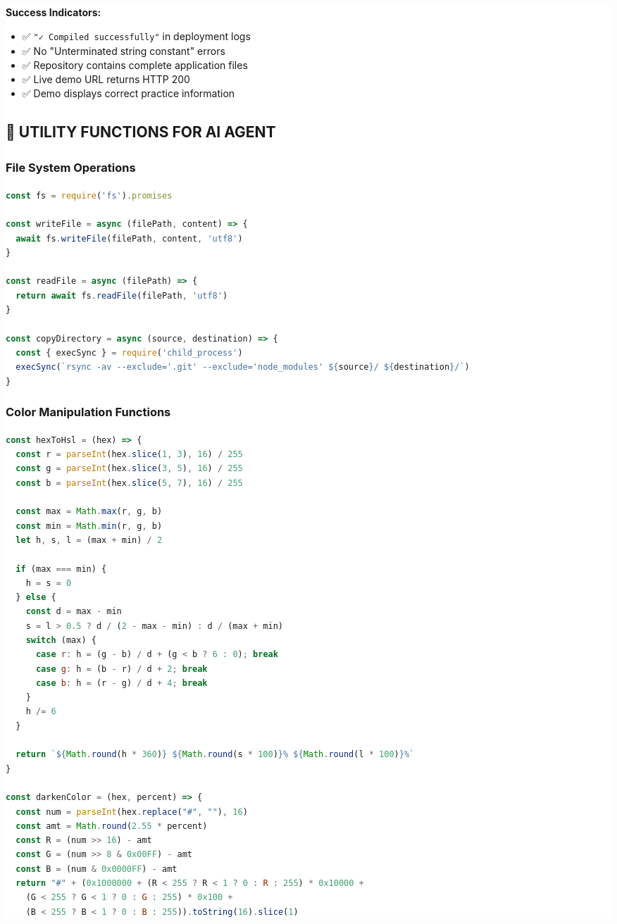 **Success Indicators:**
- ✅ `"✓ Compiled successfully"` in deployment logs
- ✅ No "Unterminated string constant" errors
- ✅ Repository contains complete application files
- ✅ Live demo URL returns HTTP 200
- ✅ Demo displays correct practice information

## 🔧 UTILITY FUNCTIONS FOR AI AGENT

### **File System Operations**
```javascript
const fs = require('fs').promises

const writeFile = async (filePath, content) => {
  await fs.writeFile(filePath, content, 'utf8')
}

const readFile = async (filePath) => {
  return await fs.readFile(filePath, 'utf8')
}

const copyDirectory = async (source, destination) => {
  const { execSync } = require('child_process')
  execSync(`rsync -av --exclude='.git' --exclude='node_modules' ${source}/ ${destination}/`)
}
```

### **Color Manipulation Functions**
```javascript
const hexToHsl = (hex) => {
  const r = parseInt(hex.slice(1, 3), 16) / 255
  const g = parseInt(hex.slice(3, 5), 16) / 255
  const b = parseInt(hex.slice(5, 7), 16) / 255
  
  const max = Math.max(r, g, b)
  const min = Math.min(r, g, b)
  let h, s, l = (max + min) / 2
  
  if (max === min) {
    h = s = 0
  } else {
    const d = max - min
    s = l > 0.5 ? d / (2 - max - min) : d / (max + min)
    switch (max) {
      case r: h = (g - b) / d + (g < b ? 6 : 0); break
      case g: h = (b - r) / d + 2; break
      case b: h = (r - g) / d + 4; break
    }
    h /= 6
  }
  
  return `${Math.round(h * 360)} ${Math.round(s * 100)}% ${Math.round(l * 100)}%`
}

const darkenColor = (hex, percent) => {
  const num = parseInt(hex.replace("#", ""), 16)
  const amt = Math.round(2.55 * percent)
  const R = (num >> 16) - amt
  const G = (num >> 8 & 0x00FF) - amt
  const B = (num & 0x0000FF) - amt
  return "#" + (0x1000000 + (R < 255 ? R < 1 ? 0 : R : 255) * 0x10000 +
    (G < 255 ? G < 1 ? 0 : G : 255) * 0x100 +
    (B < 255 ? B < 1 ? 0 : B : 255)).toString(16).slice(1)
```